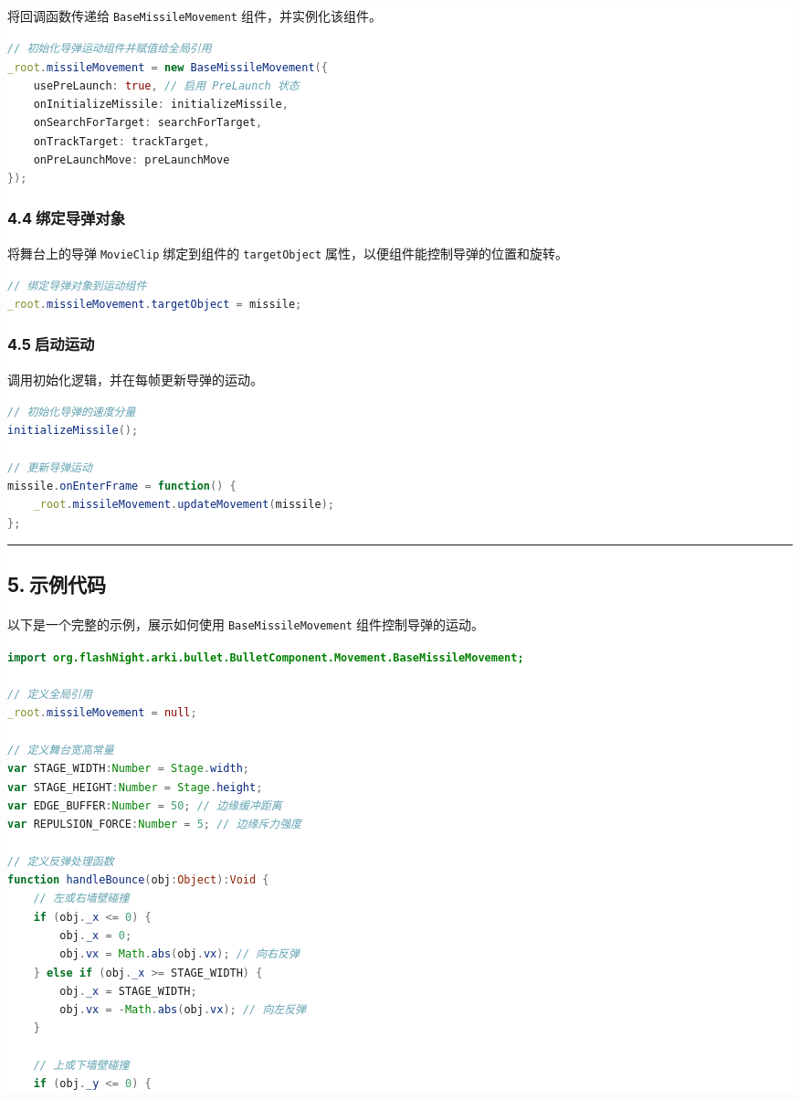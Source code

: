 将回调函数传递给 `BaseMissileMovement` 组件，并实例化该组件。

```actionscript
// 初始化导弹运动组件并赋值给全局引用
_root.missileMovement = new BaseMissileMovement({
    usePreLaunch: true, // 启用 PreLaunch 状态
    onInitializeMissile: initializeMissile,
    onSearchForTarget: searchForTarget,
    onTrackTarget: trackTarget,
    onPreLaunchMove: preLaunchMove
});
```

### **4.4 绑定导弹对象**

将舞台上的导弹 `MovieClip` 绑定到组件的 `targetObject` 属性，以便组件能控制导弹的位置和旋转。

```actionscript
// 绑定导弹对象到运动组件
_root.missileMovement.targetObject = missile;
```

### **4.5 启动运动**

调用初始化逻辑，并在每帧更新导弹的运动。

```actionscript
// 初始化导弹的速度分量
initializeMissile();

// 更新导弹运动
missile.onEnterFrame = function() {
    _root.missileMovement.updateMovement(missile);
};
```

---

## **5. 示例代码**

以下是一个完整的示例，展示如何使用 `BaseMissileMovement` 组件控制导弹的运动。

```actionscript
import org.flashNight.arki.bullet.BulletComponent.Movement.BaseMissileMovement;

// 定义全局引用
_root.missileMovement = null;

// 定义舞台宽高常量
var STAGE_WIDTH:Number = Stage.width;
var STAGE_HEIGHT:Number = Stage.height;
var EDGE_BUFFER:Number = 50; // 边缘缓冲距离
var REPULSION_FORCE:Number = 5; // 边缘斥力强度

// 定义反弹处理函数
function handleBounce(obj:Object):Void {
    // 左或右墙壁碰撞
    if (obj._x <= 0) {
        obj._x = 0;
        obj.vx = Math.abs(obj.vx); // 向右反弹
    } else if (obj._x >= STAGE_WIDTH) {
        obj._x = STAGE_WIDTH;
        obj.vx = -Math.abs(obj.vx); // 向左反弹
    }

    // 上或下墙壁碰撞
    if (obj._y <= 0) {
```